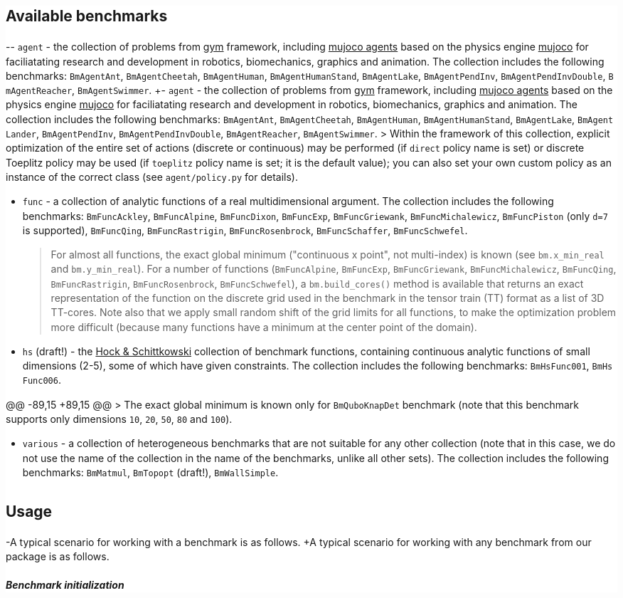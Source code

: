  ## Available benchmarks
 
-- `agent` - the collection of problems from [gym](https://www.gymlibrary.dev/) framework, including [mujoco agents](https://www.gymlibrary.dev/environments/mujoco/index.html) based on the physics engine [mujoco](https://mujoco.org/) for faciliatating research and development in robotics, biomechanics, graphics and animation. The collection includes the following benchmarks: `BmAgentAnt`, `BmAgentCheetah`, `BmAgentHuman`, `BmAgentHumanStand`, `BmAgentLake`, `BmAgentPendInv`, `BmAgentPendInvDouble`, `BmAgentReacher`, `BmAgentSwimmer`.
+- `agent` - the collection of problems from [gym](https://www.gymlibrary.dev/) framework, including [mujoco agents](https://www.gymlibrary.dev/environments/mujoco/index.html) based on the physics engine [mujoco](https://mujoco.org/) for faciliatating research and development in robotics, biomechanics, graphics and animation. The collection includes the following benchmarks: `BmAgentAnt`, `BmAgentCheetah`, `BmAgentHuman`, `BmAgentHumanStand`, `BmAgentLake`, `BmAgentLander`, `BmAgentPendInv`, `BmAgentPendInvDouble`, `BmAgentReacher`, `BmAgentSwimmer`.
     > Within the framework of this collection, explicit optimization of the entire set of actions (discrete or continuous) may be performed (if `direct` policy name is set) or discrete Toeplitz policy may be used (if `toeplitz` policy name is set; it is the default value); you can also set your own custom policy as an instance of the correct class (see `agent/policy.py` for details).
 
 - `func` - a collection of analytic functions of a real multidimensional argument. The collection includes the following benchmarks: `BmFuncAckley`, `BmFuncAlpine`, `BmFuncDixon`, `BmFuncExp`, `BmFuncGriewank`, `BmFuncMichalewicz`, `BmFuncPiston` (only `d=7` is supported), `BmFuncQing`, `BmFuncRastrigin`, `BmFuncRosenbrock`, `BmFuncSchaffer`, `BmFuncSchwefel`.
     > For almost all functions, the exact global minimum ("continuous x point", not multi-index) is known (see `bm.x_min_real` and `bm.y_min_real`). For a number of functions (`BmFuncAlpine`, `BmFuncExp`, `BmFuncGriewank`, `BmFuncMichalewicz`, `BmFuncQing`, `BmFuncRastrigin`, `BmFuncRosenbrock`, `BmFuncSchwefel`), a `bm.build_cores()` method is available that returns an exact representation of the function on the discrete grid used in the benchmark in the tensor train (TT) format as a list of 3D TT-cores. Note also that we apply small random shift of the grid limits for all functions, to make the optimization problem more difficult (because many functions have a minimum at the center point of the domain).
 
 - `hs` (draft!) - the [Hock & Schittkowski](http://apmonitor.com/wiki/index.php/Apps/HockSchittkowski) collection of benchmark functions, containing continuous analytic functions of small dimensions (2-5), some of which have given constraints. The collection includes the following benchmarks: `BmHsFunc001`, `BmHsFunc006`.
 
@@ -89,15 +89,15 @@
     > The exact global minimum is known only for `BmQuboKnapDet` benchmark (note that this benchmark supports only dimensions `10`, `20`, `50`, `80` and `100`).
 
 - `various` - a collection of heterogeneous benchmarks that are not suitable for any other collection (note that in this case, we do not use the name of the collection in the name of the benchmarks, unlike all other sets). The collection includes the following benchmarks: `BmMatmul`, `BmTopopt` (draft!), `BmWallSimple`.
 
 
 ## Usage
 
-A typical scenario for working with a benchmark is as follows.
+A typical scenario for working with any benchmark from our package is as follows.
 
 ##### Benchmark initialization
 